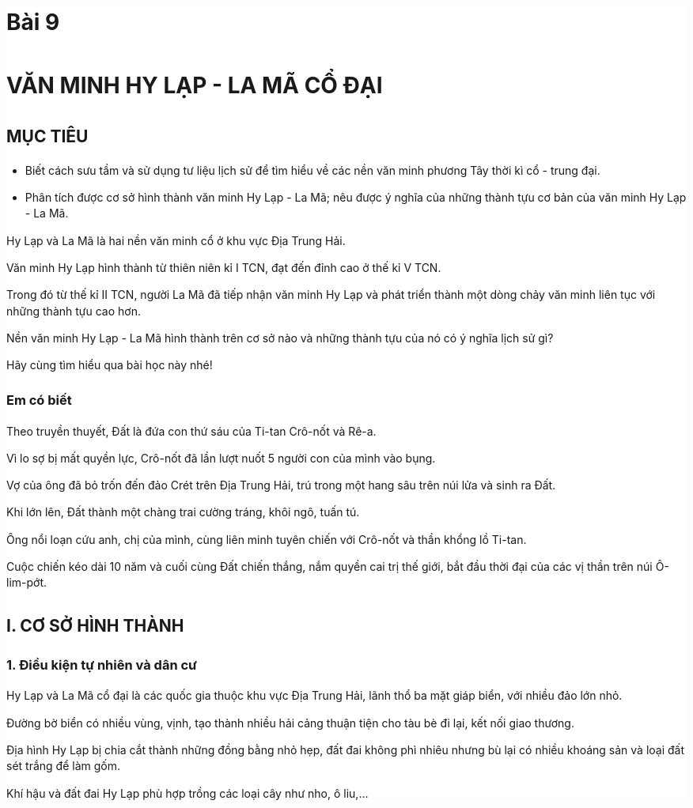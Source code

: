 # Bài 9

# VĂN MINH HY LẠP - LA MÃ CỔ ĐẠI

## MỤC TIÊU

- Biết cách sưu tầm và sử dụng tư liệu lịch sử để tìm hiểu về các nền văn minh phương Tây thời kì cổ - trung đại.

- Phân tích được cơ sở hình thành văn minh Hy Lạp - La Mã; nêu được ý nghĩa của những thành tựu cơ bản của văn minh Hy Lạp - La Mã.

Hy Lạp và La Mã là hai nền văn minh cổ ở khu vực Địa Trung Hải.

Văn minh Hy Lạp hình thành từ thiên niên kỉ I TCN, đạt đến đỉnh cao ở thế kỉ V TCN.

Trong đó từ thế kỉ II TCN, người La Mã đã tiếp nhận văn minh Hy Lạp và phát triển thành một dòng chảy văn minh liên tục với những thành tựu cao hơn.

Nền văn minh Hy Lạp - La Mã hình thành trên cơ sở nào và những thành tựu của nó có ý nghĩa lịch sử gì?

Hãy cùng tìm hiểu qua bài học này nhé!

### Em có biết

Theo truyền thuyết, Đất là đứa con thứ sáu của Ti-tan Crô-nốt và Rê-a.

Vì lo sợ bị mất quyền lực, Crô-nốt đã lần lượt nuốt 5 người con của mình vào bụng.

Vợ của ông đã bỏ trốn đến đảo Crét trên Địa Trung Hải, trú trong một hang sâu trên núi lửa và sinh ra Đất.

Khi lớn lên, Đất thành một chàng trai cường tráng, khôi ngô, tuấn tú.

Ông nổi loạn cứu anh, chị của mình, cùng liên minh tuyên chiến với Crô-nốt và thần khổng lồ Ti-tan.

Cuộc chiến kéo dài 10 năm và cuối cùng Đất chiến thắng, nắm quyền cai trị thế giới, bắt đầu thời đại của các vị thần trên núi Ô-lim-pớt.

## I. CƠ SỞ HÌNH THÀNH

### 1. Điều kiện tự nhiên và dân cư

Hy Lạp và La Mã cổ đại là các quốc gia thuộc khu vực Địa Trung Hải, lãnh thổ ba mặt giáp biển, với nhiều đảo lớn nhỏ.

Đường bờ biển có nhiều vùng, vịnh, tạo thành nhiều hải cảng thuận tiện cho tàu bè đi lại, kết nối giao thương.

Địa hình Hy Lạp bị chia cắt thành những đồng bằng nhỏ hẹp, đất đai không phì nhiêu nhưng bù lại có nhiều khoáng sản và loại đất sét trắng để làm gốm.

Khí hậu và đất đai Hy Lạp phù hợp trồng các loại cây như nho, ô liu,...
